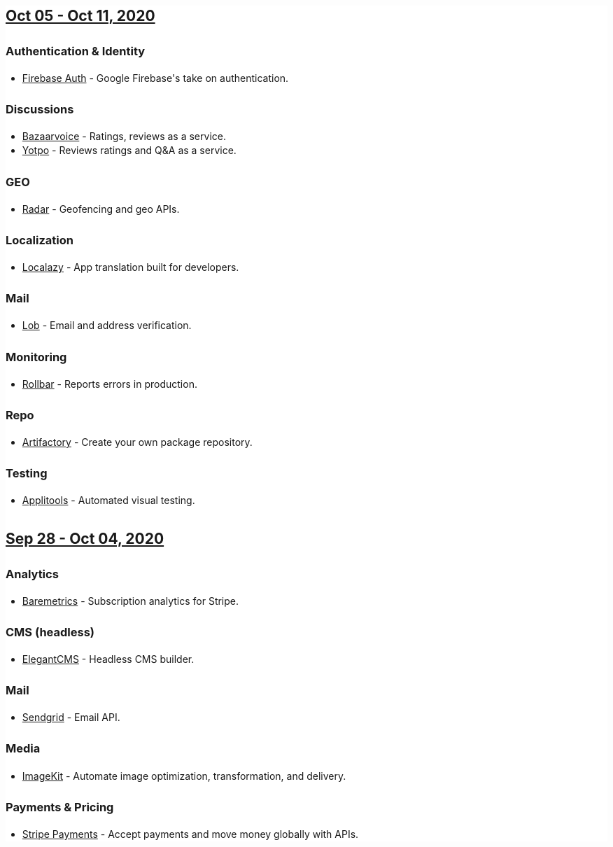 ## [Oct 05 - Oct 11, 2020](/content/2020/40/README.md)

### Authentication & Identity

*   [Firebase Auth](https://firebase.google.com/products/auth) - Google Firebase's take on authentication.

### Discussions

*   [Bazaarvoice](https://www.bazaarvoice.com/ratings-and-reviews/) - Ratings, reviews as a service.
*   [Yotpo](https://www.yotpo.com/platform/reviews/) - Reviews ratings and Q\&A as a service.

### GEO

*   [Radar](https://radar.io/) - Geofencing and geo APIs.

### Localization

*   [Localazy](https://localazy.com/) - App translation built for developers.

### Mail

*   [Lob](https://www.lob.com/) - Email and address verification.

### Monitoring

*   [Rollbar](https://rollbar.com/) - Reports errors in production.

### Repo

*   [Artifactory](https://jfrog.com/artifactory/) - Create your own package repository.

### Testing

*   [Applitools](https://applitools.com/) - Automated visual testing.

## [Sep 28 - Oct 04, 2020](/content/2020/39/README.md)

### Analytics

*   [Baremetrics](https://baremetrics.com/) - Subscription analytics for Stripe.

### CMS (headless)

*   [ElegantCMS](https://www.elegantcms.io/) - Headless CMS builder.

### Mail

*   [Sendgrid](https://sendgrid.com/) - Email API.

### Media

*   [ImageKit](https://imagekit.io/) - Automate image optimization, transformation, and delivery.

### Payments & Pricing

*   [Stripe Payments](https://stripe.com/payments) - Accept payments and move money globally with APIs.